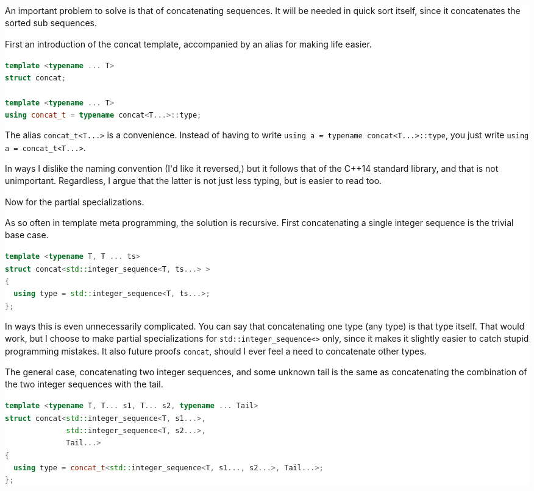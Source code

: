 An important problem to solve is that of concatenating sequences. It will be needed in quick sort itself, since it
concatenates the sorted sub sequences.

First an introduction of the concat template, accompanied by an alias for making life easier.

```cpp
template <typename ... T>
struct concat;

template <typename ... T>
using concat_t = typename concat<T...>::type;
```

The alias `concat_t<T...>` is a convenience. Instead of having to write `using a = typename concat<T...>::type`, you
just write `using a = concat_t<T...>`.

In ways I dislike the naming convention (I'd like it reversed,) but it follows that of the C++14 standard library, and
that is not unimportant. Regardless, I argue that the latter is not just less typing, but is easier to read too.

Now for the partial specializations.

As so often in template meta programming, the solution is recursive. First concatenating a single integer sequence is
the trivial base case.

```cpp
template <typename T, T ... ts>
struct concat<std::integer_sequence<T, ts...> >
{
  using type = std::integer_sequence<T, ts...>;
};
```

In ways this is even unnecessarily complicated. You can say that concatenating one type (any type) is that type itself.
That would work, but I choose to make partial specializations for `std::integer_sequence<>` only, since it makes it
slightly easier to catch stupid programming mistakes. It also future proofs `concat`, should I ever feel a need to
concatenate other types.

The general case, concatenating two integer sequences, and some unknown tail is the same as concatenating the
combination of the two integer sequences with the tail.

```cpp
template <typename T, T... s1, T... s2, typename ... Tail>
struct concat<std::integer_sequence<T, s1...>,
              std::integer_sequence<T, s2...>,
              Tail...>
{
  using type = concat_t<std::integer_sequence<T, s1..., s2...>, Tail...>;
};
```

